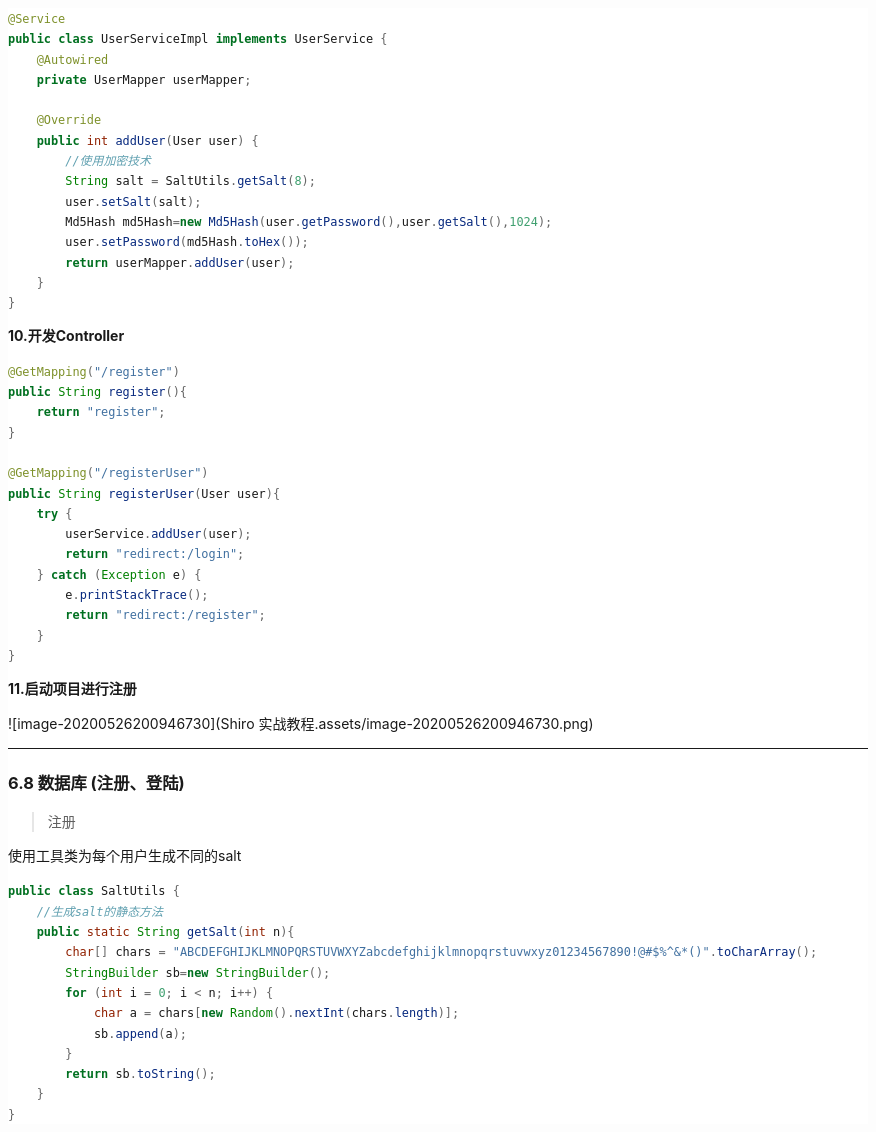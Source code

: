 ```java
@Service
public class UserServiceImpl implements UserService {
    @Autowired
    private UserMapper userMapper;

    @Override
    public int addUser(User user) {
        //使用加密技术
        String salt = SaltUtils.getSalt(8);
        user.setSalt(salt);
        Md5Hash md5Hash=new Md5Hash(user.getPassword(),user.getSalt(),1024);
        user.setPassword(md5Hash.toHex());
        return userMapper.addUser(user);
    }
}
```

**10.开发Controller**

```java
@GetMapping("/register")
public String register(){
    return "register";
}

@GetMapping("/registerUser")
public String registerUser(User user){
    try {
        userService.addUser(user);
        return "redirect:/login";
    } catch (Exception e) {
        e.printStackTrace();
        return "redirect:/register";
    }
}
```

**11.启动项目进行注册**

![image-20200526200946730](Shiro 实战教程.assets/image-20200526200946730.png)

----





### 6.8  数据库 (注册、登陆)

> 注册

使用工具类为每个用户生成不同的salt

```java
public class SaltUtils {
    //生成salt的静态方法
    public static String getSalt(int n){
        char[] chars = "ABCDEFGHIJKLMNOPQRSTUVWXYZabcdefghijklmnopqrstuvwxyz01234567890!@#$%^&*()".toCharArray();
        StringBuilder sb=new StringBuilder();
        for (int i = 0; i < n; i++) {
            char a = chars[new Random().nextInt(chars.length)];
            sb.append(a);
        }
        return sb.toString();
    }
}
```
